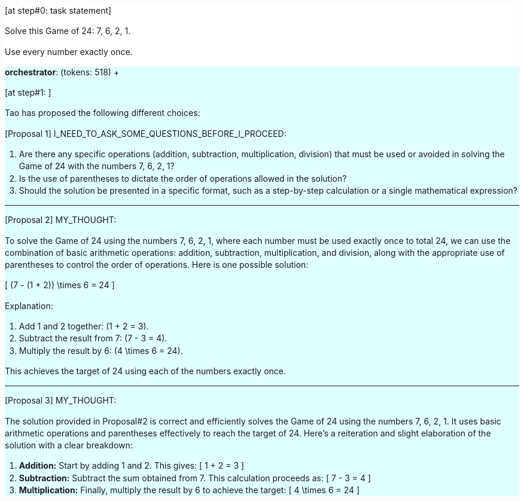 [at step#0: task statement]

Solve this Game of 24: 7, 6, 2, 1.

Use every number exactly once.


</div></div>

<div class="section_header collapsible" style="background-color:lightcyan">
<div class="header"><b>orchestrator</b>: (tokens: 518) +</div>
<div class="content">

[at step#1: ]

Tao has proposed the following different choices:

[Proposal 1] I_NEED_TO_ASK_SOME_QUESTIONS_BEFORE_I_PROCEED:

1. Are there any specific operations (addition, subtraction, multiplication, division) that must be used or avoided in solving the Game of 24 with the numbers 7, 6, 2, 1?
2. Is the use of parentheses to dictate the order of operations allowed in the solution?
3. Should the solution be presented in a specific format, such as a step-by-step calculation or a single mathematical expression?



---

[Proposal 2] MY_THOUGHT:

To solve the Game of 24 using the numbers 7, 6, 2, 1, where each number must be used exactly once to total 24, we can use the combination of basic arithmetic operations: addition, subtraction, multiplication, and division, along with the appropriate use of parentheses to control the order of operations. Here is one possible solution:

\[ (7 - (1 + 2)) \times 6 = 24 \]

Explanation:
1. Add 1 and 2 together: \(1 + 2 = 3\).
2. Subtract the result from 7: \(7 - 3 = 4\).
3. Multiply the result by 6: \(4 \times 6 = 24\).

This achieves the target of 24 using each of the numbers exactly once.



---

[Proposal 3] MY_THOUGHT:

The solution provided in Proposal#2 is correct and efficiently solves the Game of 24 using the numbers 7, 6, 2, 1. It uses basic arithmetic operations and parentheses effectively to reach the target of 24. Here’s a reiteration and slight elaboration of the solution with a clear breakdown:

1. **Addition:** Start by adding 1 and 2. This gives:
   \[
   1 + 2 = 3
   \]
2. **Subtraction:** Subtract the sum obtained from 7. This calculation proceeds as:
   \[
   7 - 3 = 4
   \]
3. **Multiplication:** Finally, multiply the result by 6 to achieve the target:
   \[
   4 \times 6 = 24
   \]
